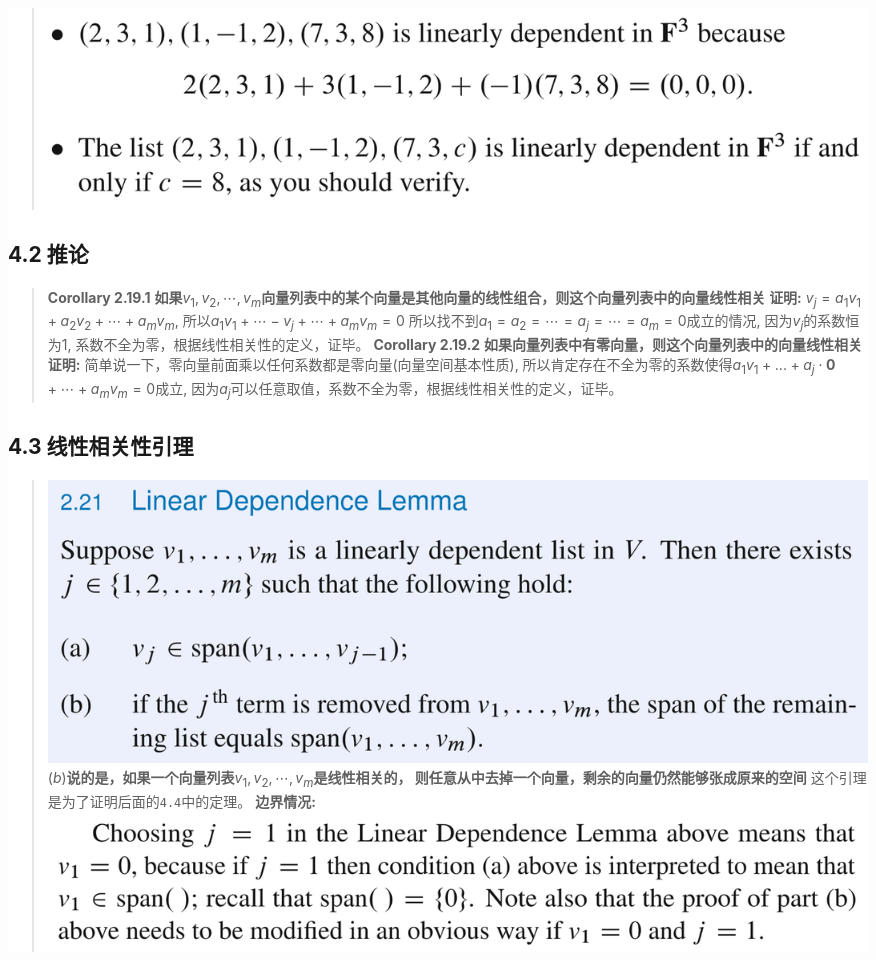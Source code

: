 > ![image.png](./Ch2_张成空间，维数和基.assets/20231105_1432344961.png)


## 4.2 推论
> **Corollary 2.19.1**
> **如果**$v_1,v_2,\cdots,v_m$**向量列表中的某个向量是其他向量的线性组合，则这个向量列表中的向量线性相关**
> **证明:**
> $v_j=a_1v_1+a_2v_2+\cdots+a_mv_m$, 所以$a_1v_1+\cdots-v_j+\cdots+a_mv_m=0$
> 所以找不到$a_1=a_2=\cdots=a_j=\cdots=a_m=0$成立的情况, 因为$v_j$的系数恒为$1$, 系数不全为零，根据线性相关性的定义，证毕。
> **Corollary 2.19.2**
> **如果向量列表中有零向量，则这个向量列表中的向量线性相关**
> **证明:**
> 简单说一下，零向量前面乘以任何系数都是零向量(向量空间基本性质), 所以肯定存在不全为零的系数使得$a_1v_1+...+a_j\cdot \mathbf{0}+\cdots+a_mv_m=0$成立, 因为$a_j$可以任意取值，系数不全为零，根据线性相关性的定义，证毕。


## 4.3 线性相关性引理
> ![image.png](./Ch2_张成空间，维数和基.assets/20231105_1432352485.png)
> $(b)$**说的是，如果一个向量列表**$v_1,v_2,\cdots,v_m$**是线性相关的， 则任意从中去掉一个向量，剩余的向量仍然能够张成原来的空间**
> 这个引理是为了证明后面的`4.4`中的定理。
> **边界情况:**
> ![image.png](./Ch2_张成空间，维数和基.assets/20231105_1432372735.png)
